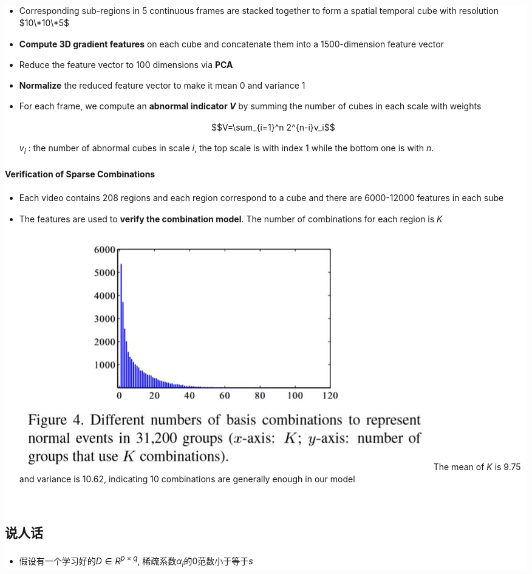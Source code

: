 - Corresponding sub-regions in 5 continuous frames are stacked together to form a spatial temporal cube with resolution $10\*10\*5$

- **Compute 3D gradient features** on each cube and concatenate them into a 1500-dimension feature vector

- Reduce the feature vector to 100 dimensions via **PCA**

- **Normalize** the reduced feature vector to make it mean 0 and variance 1

- For each frame, we compute an **abnormal indicator $V$** by summing the number of cubes in each scale with weights  

	$$V=\sum_{i=1}^n 2^{n-i}v_i$$  

	$v_i$ : the number of abnormal cubes in scale $i$, the top scale is with index $1$ while the bottom one is with $n$.

#### Verification of Sparse Combinations

- Each video contains 208 regions and each region correspond to a cube and there are 6000-12000 features in each sube

- The features are used to **verify the combination model**. The number of combinations for each region is $K$  

	![The distribution of K in 31200 regions from 150 videos](/img/8.JPG)
	The mean of $K$ is 9.75 and variance is 10.62, indicating 10 combinations are generally enough in our model

<br>

## 说人话

- 假设有一个学习好的$D\in R^{p \times q}$, 稀疏系数$\alpha_i$的0范数小于等于$s$
